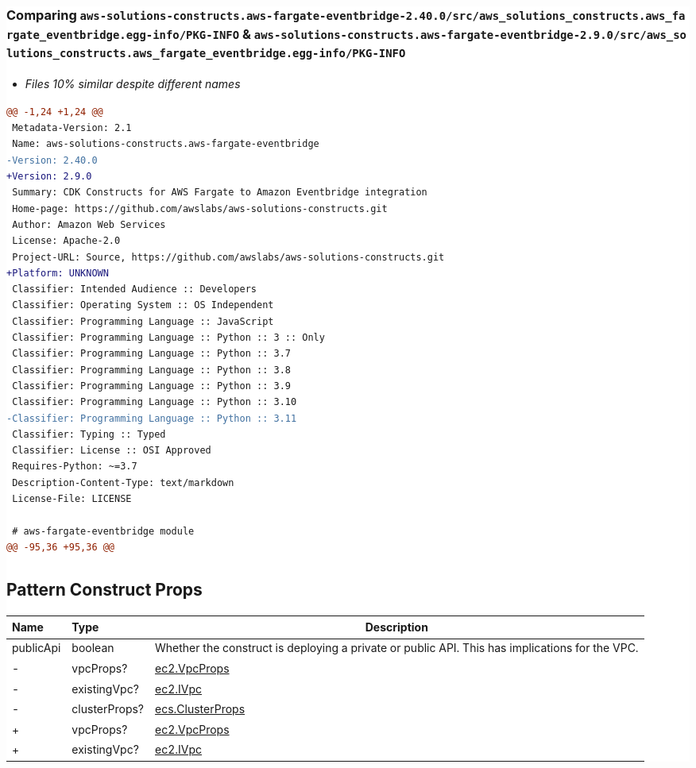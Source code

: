 ### Comparing `aws-solutions-constructs.aws-fargate-eventbridge-2.40.0/src/aws_solutions_constructs.aws_fargate_eventbridge.egg-info/PKG-INFO` & `aws-solutions-constructs.aws-fargate-eventbridge-2.9.0/src/aws_solutions_constructs.aws_fargate_eventbridge.egg-info/PKG-INFO`

 * *Files 10% similar despite different names*

```diff
@@ -1,24 +1,24 @@
 Metadata-Version: 2.1
 Name: aws-solutions-constructs.aws-fargate-eventbridge
-Version: 2.40.0
+Version: 2.9.0
 Summary: CDK Constructs for AWS Fargate to Amazon Eventbridge integration
 Home-page: https://github.com/awslabs/aws-solutions-constructs.git
 Author: Amazon Web Services
 License: Apache-2.0
 Project-URL: Source, https://github.com/awslabs/aws-solutions-constructs.git
+Platform: UNKNOWN
 Classifier: Intended Audience :: Developers
 Classifier: Operating System :: OS Independent
 Classifier: Programming Language :: JavaScript
 Classifier: Programming Language :: Python :: 3 :: Only
 Classifier: Programming Language :: Python :: 3.7
 Classifier: Programming Language :: Python :: 3.8
 Classifier: Programming Language :: Python :: 3.9
 Classifier: Programming Language :: Python :: 3.10
-Classifier: Programming Language :: Python :: 3.11
 Classifier: Typing :: Typed
 Classifier: License :: OSI Approved
 Requires-Python: ~=3.7
 Description-Content-Type: text/markdown
 License-File: LICENSE
 
 # aws-fargate-eventbridge module
@@ -95,36 +95,36 @@
 ```
 
 ## Pattern Construct Props
 
 | **Name**     | **Type**        | **Description** |
 |:-------------|:----------------|-----------------|
 | publicApi | boolean | Whether the construct is deploying a private or public API. This has implications for the VPC. |
-| vpcProps? | [ec2.VpcProps](https://docs.aws.amazon.com/cdk/api/v2/docs/aws-cdk-lib.aws_ec2.VpcProps.html) | Optional custom properties for a VPC the construct will create. This VPC will be used by any Private Hosted Zone the construct creates (that's why loadBalancerProps and privateHostedZoneProps can't include a VPC). Providing both this and existingVpc is an error. |
-| existingVpc? | [ec2.IVpc](https://docs.aws.amazon.com/cdk/api/v2/docs/aws-cdk-lib.aws_ec2.IVpc.html) | An existing VPC in which to deploy the construct. Providing both this and vpcProps is an error. If the client provides an existing load balancer and/or existing Private Hosted Zone, those constructs must exist in this VPC. |
-| clusterProps? | [ecs.ClusterProps](https://docs.aws.amazon.com/cdk/api/v2/docs/aws-cdk-lib.aws_ecs.ClusterProps.html) | Optional properties to create a new ECS cluster. To provide an existing cluster, use the cluster attribute of fargateServiceProps. |
+| vpcProps? | [ec2.VpcProps](https://docs.aws.amazon.com/cdk/api/latest/docs/@aws-cdk_aws-ec2.VpcProps.html) | Optional custom properties for a VPC the construct will create. This VPC will be used by any Private Hosted Zone the construct creates (that's why loadBalancerProps and privateHostedZoneProps can't include a VPC). Providing both this and existingVpc is an error. |
+| existingVpc? | [ec2.IVpc](https://docs.aws.amazon.com/cdk/api/latest/docs/@aws-cdk_aws-ec2.IVpc.html) | An existing VPC in which to deploy the construct. Providing both this and vpcProps is an error. If the client provides an existing load balancer and/or existing Private Hosted Zone, those constructs must exist in this VPC. |